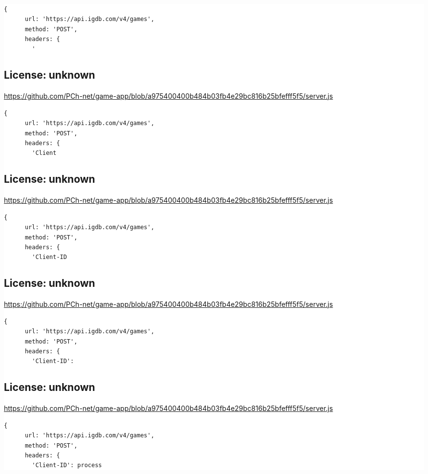 ```
{
      url: 'https://api.igdb.com/v4/games',
      method: 'POST',
      headers: {
        '
```


## License: unknown
https://github.com/PCh-net/game-app/blob/a975400400b484b03fb4e29bc816b25bfefff5f5/server.js

```
{
      url: 'https://api.igdb.com/v4/games',
      method: 'POST',
      headers: {
        'Client
```


## License: unknown
https://github.com/PCh-net/game-app/blob/a975400400b484b03fb4e29bc816b25bfefff5f5/server.js

```
{
      url: 'https://api.igdb.com/v4/games',
      method: 'POST',
      headers: {
        'Client-ID
```


## License: unknown
https://github.com/PCh-net/game-app/blob/a975400400b484b03fb4e29bc816b25bfefff5f5/server.js

```
{
      url: 'https://api.igdb.com/v4/games',
      method: 'POST',
      headers: {
        'Client-ID':
```


## License: unknown
https://github.com/PCh-net/game-app/blob/a975400400b484b03fb4e29bc816b25bfefff5f5/server.js

```
{
      url: 'https://api.igdb.com/v4/games',
      method: 'POST',
      headers: {
        'Client-ID': process
```
